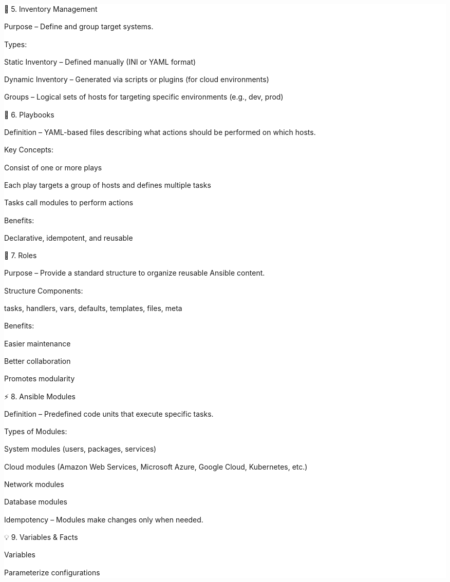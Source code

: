 📁 5. Inventory Management

Purpose – Define and group target systems.

Types:

Static Inventory – Defined manually (INI or YAML format)

Dynamic Inventory – Generated via scripts or plugins (for cloud environments)

Groups – Logical sets of hosts for targeting specific environments (e.g., dev, prod)

📜 6. Playbooks

Definition – YAML-based files describing what actions should be performed on which hosts.

Key Concepts:

Consist of one or more plays

Each play targets a group of hosts and defines multiple tasks

Tasks call modules to perform actions

Benefits:

Declarative, idempotent, and reusable

🧩 7. Roles

Purpose – Provide a standard structure to organize reusable Ansible content.

Structure Components:

tasks, handlers, vars, defaults, templates, files, meta

Benefits:

Easier maintenance

Better collaboration

Promotes modularity

⚡ 8. Ansible Modules

Definition – Predefined code units that execute specific tasks.

Types of Modules:

System modules (users, packages, services)

Cloud modules (Amazon Web Services, Microsoft Azure, Google Cloud, Kubernetes, etc.)

Network modules

Database modules

Idempotency – Modules make changes only when needed.

💡 9. Variables & Facts

Variables

Parameterize configurations
